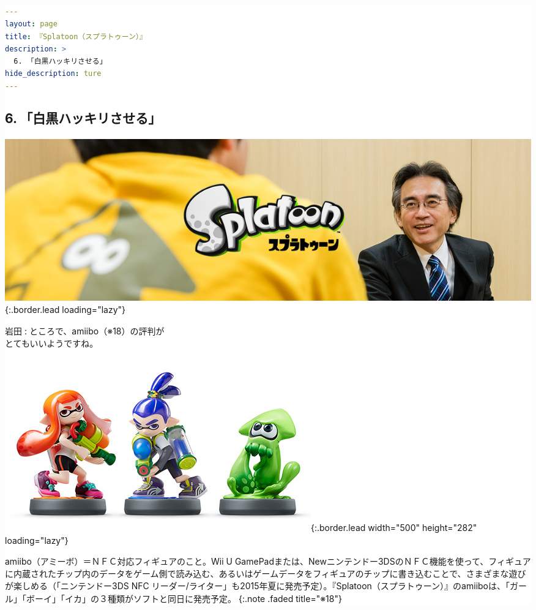 ```yaml
---
layout: page
title: 『Splatoon（スプラトゥーン）』
description: >
  6. 「白黒ハッキリさせる」
hide_description: ture
---
```



## 6. 「白黒ハッキリさせる」

![](/interviews/jp/WiiU/agmj/vol1/img/mainvisual6.jpg){:.border.lead loading="lazy"}


岩田
: ところで、amiibo（※18）の評判が<br>とてもいいようですね。

![](/interviews/jp/WiiU/agmj/vol1/img/photo19.jpg){:.border.lead width="500" height="282"  loading="lazy"}



amiibo（アミーボ）＝ＮＦＣ対応フィギュアのこと。Wii U GamePadまたは、Newニンテンドー3DSのＮＦＣ機能を使って、フィギュアに内蔵されたチップ内のデータをゲーム側で読み込む、あるいはゲームデータをフィギュアのチップに書き込むことで、さまざまな遊びが楽しめる（「ニンテンドー3DS NFC リーダー/ライター」も2015年夏に発売予定）。『Splatoon（スプラトゥーン）』のamiiboは、「ガール」「ボーイ」「イカ」の３種類がソフトと同日に発売予定。
{:.note .faded title="※18"}
